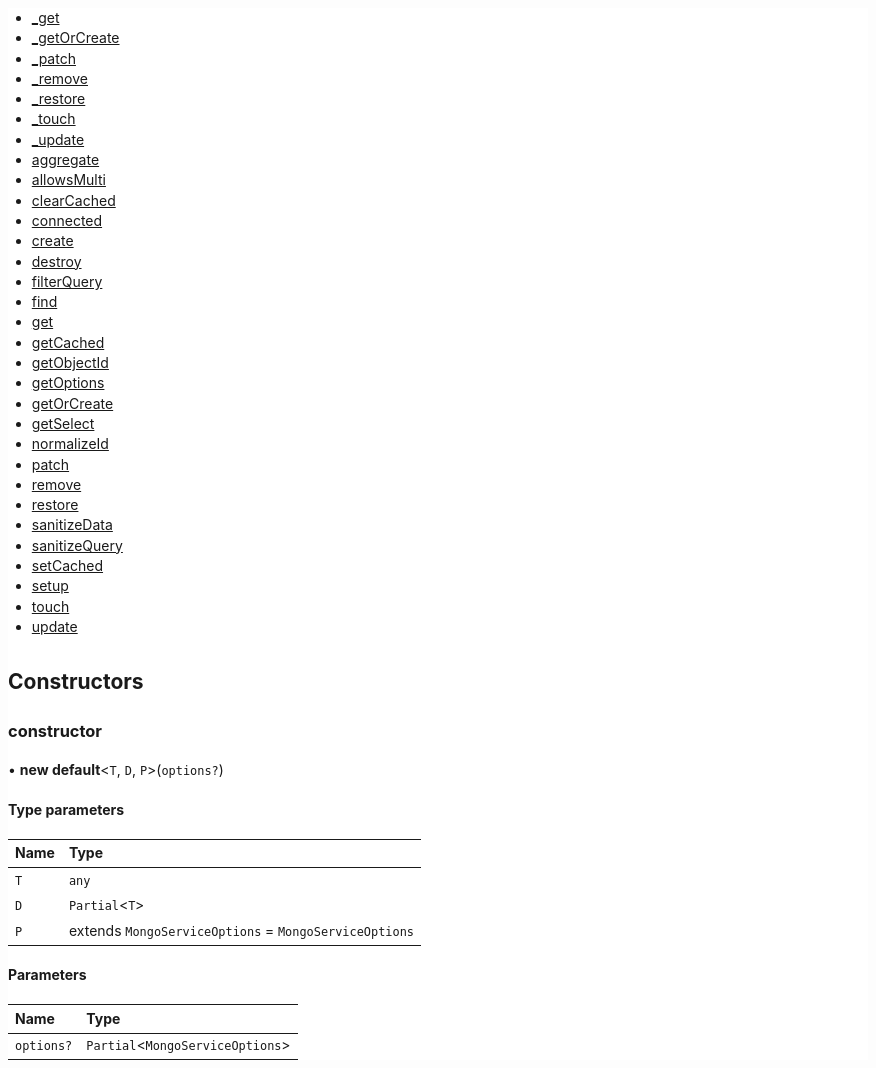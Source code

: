 - [\_get](default.md#_get)
- [\_getOrCreate](default.md#_getorcreate)
- [\_patch](default.md#_patch)
- [\_remove](default.md#_remove)
- [\_restore](default.md#_restore)
- [\_touch](default.md#_touch)
- [\_update](default.md#_update)
- [aggregate](default.md#aggregate)
- [allowsMulti](default.md#allowsmulti)
- [clearCached](default.md#clearcached)
- [connected](default.md#connected)
- [create](default.md#create)
- [destroy](default.md#destroy)
- [filterQuery](default.md#filterquery)
- [find](default.md#find)
- [get](default.md#get)
- [getCached](default.md#getcached)
- [getObjectId](default.md#getobjectid)
- [getOptions](default.md#getoptions)
- [getOrCreate](default.md#getorcreate)
- [getSelect](default.md#getselect)
- [normalizeId](default.md#normalizeid)
- [patch](default.md#patch)
- [remove](default.md#remove)
- [restore](default.md#restore)
- [sanitizeData](default.md#sanitizedata)
- [sanitizeQuery](default.md#sanitizequery)
- [setCached](default.md#setcached)
- [setup](default.md#setup)
- [touch](default.md#touch)
- [update](default.md#update)

## Constructors

### constructor

• **new default**<`T`, `D`, `P`\>(`options?`)

#### Type parameters

| Name | Type |
| :------ | :------ |
| `T` | `any` |
| `D` | `Partial`<`T`\> |
| `P` | extends `MongoServiceOptions` = `MongoServiceOptions` |

#### Parameters

| Name | Type |
| :------ | :------ |
| `options?` | `Partial`<`MongoServiceOptions`\> |
